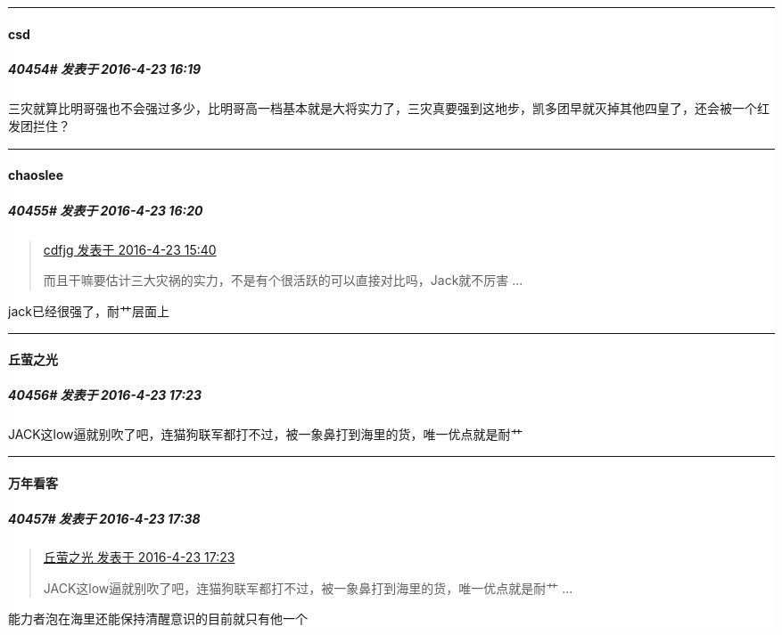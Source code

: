 





-----

####  csd  
##### 40454#       发表于 2016-4-23 16:19




三灾就算比明哥强也不会强过多少，比明哥高一档基本就是大将实力了，三灾真要强到这地步，凯多团早就灭掉其他四皇了，还会被一个红发团拦住？







-----

####  chaoslee  
##### 40455#       发表于 2016-4-23 16:20



<blockquote><a href="httphttps://bbs.saraba1st.com/2b/forum.php?mod=redirect&amp;goto=findpost&amp;pid=32219188&amp;ptid=98922" target="_blank">cdfjg 发表于 2016-4-23 15:40</a>

而且干嘛要估计三大灾祸的实力，不是有个很活跃的可以直接对比吗，Jack就不厉害 ...</blockquote>
jack已经很强了，耐艹层面上







-----

####  丘萤之光  
##### 40456#       发表于 2016-4-23 17:23




JACK这low逼就别吹了吧，连猫狗联军都打不过，被一象鼻打到海里的货，唯一优点就是耐艹







-----

####  万年看客  
##### 40457#       发表于 2016-4-23 17:38



<blockquote><a href="httphttps://bbs.saraba1st.com/2b/forum.php?mod=redirect&amp;goto=findpost&amp;pid=32219859&amp;ptid=98922" target="_blank">丘萤之光 发表于 2016-4-23 17:23</a>

JACK这low逼就别吹了吧，连猫狗联军都打不过，被一象鼻打到海里的货，唯一优点就是耐艹 ...</blockquote>
能力者泡在海里还能保持清醒意识的目前就只有他一个
